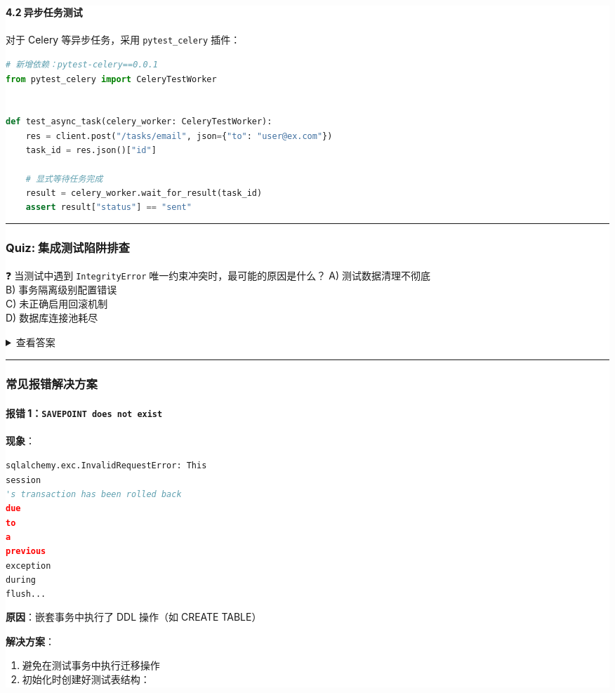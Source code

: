 #### 4.2 异步任务测试

对于 Celery 等异步任务，采用 `pytest_celery` 插件：

```python
# 新增依赖：pytest-celery==0.0.1
from pytest_celery import CeleryTestWorker


def test_async_task(celery_worker: CeleryTestWorker):
    res = client.post("/tasks/email", json={"to": "user@ex.com"})
    task_id = res.json()["id"]

    # 显式等待任务完成
    result = celery_worker.wait_for_result(task_id)
    assert result["status"] == "sent"
```

---

### Quiz: 集成测试陷阱排查

❓ 当测试中遇到 `IntegrityError` 唯一约束冲突时，最可能的原因是什么？
A) 测试数据清理不彻底  
B) 事务隔离级别配置错误  
C) 未正确启用回滚机制  
D) 数据库连接池耗尽

<details><summary>查看答案</summary></details>

---

### 常见报错解决方案

#### 报错 1：`SAVEPOINT does not exist`

**现象**：

```python
sqlalchemy.exc.InvalidRequestError: This
session
's transaction has been rolled back
due
to
a
previous
exception
during
flush...
```

**原因**：嵌套事务中执行了 DDL 操作（如 CREATE TABLE）

**解决方案**：

1. 避免在测试事务中执行迁移操作
2. 初始化时创建好测试表结构：
